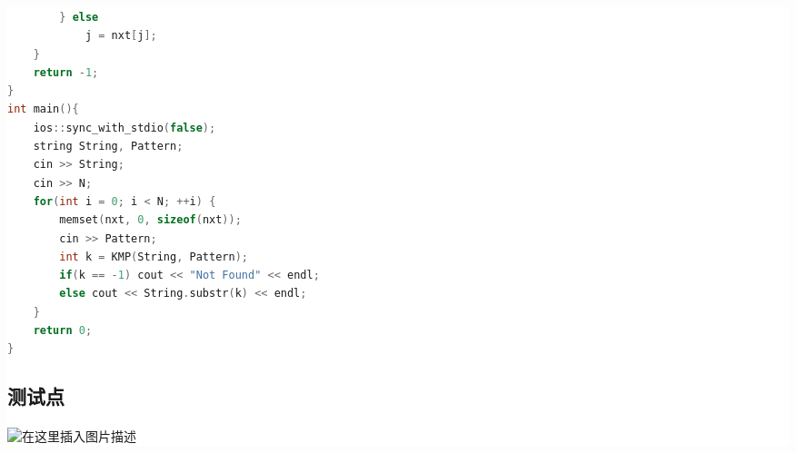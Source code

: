 ```cpp
        } else
            j = nxt[j];
    }
    return -1;
}
int main(){
    ios::sync_with_stdio(false);
    string String, Pattern;
    cin >> String;
    cin >> N;
    for(int i = 0; i < N; ++i) {
        memset(nxt, 0, sizeof(nxt));
        cin >> Pattern;
        int k = KMP(String, Pattern);
        if(k == -1) cout << "Not Found" << endl;
        else cout << String.substr(k) << endl;
    }
    return 0;
}

```

## 测试点
![在这里插入图片描述](https://img-blog.csdnimg.cn/20200905114904982.png?x-oss-process=image/watermark,type_ZmFuZ3poZW5naGVpdGk,shadow_10,text_aHR0cHM6Ly9ibG9nLmNzZG4ubmV0L3FxXzQ1ODkwNTMz,size_16,color_FFFFFF,t_70#pic_center)
